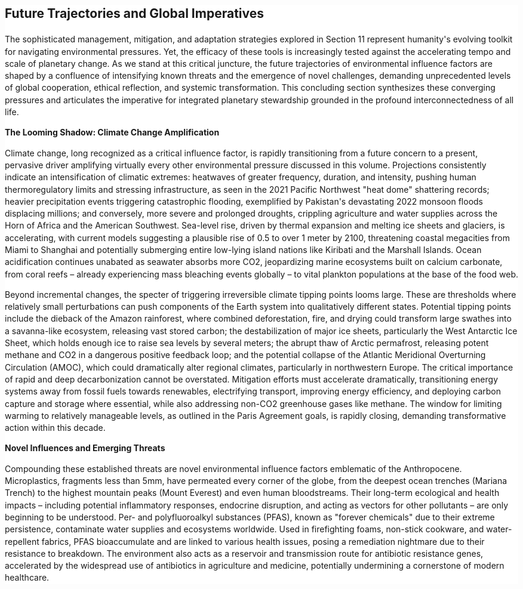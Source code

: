 ## Future Trajectories and Global Imperatives

The sophisticated management, mitigation, and adaptation strategies explored in Section 11 represent humanity's evolving toolkit for navigating environmental pressures. Yet, the efficacy of these tools is increasingly tested against the accelerating tempo and scale of planetary change. As we stand at this critical juncture, the future trajectories of environmental influence factors are shaped by a confluence of intensifying known threats and the emergence of novel challenges, demanding unprecedented levels of global cooperation, ethical reflection, and systemic transformation. This concluding section synthesizes these converging pressures and articulates the imperative for integrated planetary stewardship grounded in the profound interconnectedness of all life.

**The Looming Shadow: Climate Change Amplification**

Climate change, long recognized as a critical influence factor, is rapidly transitioning from a future concern to a present, pervasive driver amplifying virtually every other environmental pressure discussed in this volume. Projections consistently indicate an intensification of climatic extremes: heatwaves of greater frequency, duration, and intensity, pushing human thermoregulatory limits and stressing infrastructure, as seen in the 2021 Pacific Northwest "heat dome" shattering records; heavier precipitation events triggering catastrophic flooding, exemplified by Pakistan's devastating 2022 monsoon floods displacing millions; and conversely, more severe and prolonged droughts, crippling agriculture and water supplies across the Horn of Africa and the American Southwest. Sea-level rise, driven by thermal expansion and melting ice sheets and glaciers, is accelerating, with current models suggesting a plausible rise of 0.5 to over 1 meter by 2100, threatening coastal megacities from Miami to Shanghai and potentially submerging entire low-lying island nations like Kiribati and the Marshall Islands. Ocean acidification continues unabated as seawater absorbs more CO2, jeopardizing marine ecosystems built on calcium carbonate, from coral reefs – already experiencing mass bleaching events globally – to vital plankton populations at the base of the food web.

Beyond incremental changes, the specter of triggering irreversible climate tipping points looms large. These are thresholds where relatively small perturbations can push components of the Earth system into qualitatively different states. Potential tipping points include the dieback of the Amazon rainforest, where combined deforestation, fire, and drying could transform large swathes into a savanna-like ecosystem, releasing vast stored carbon; the destabilization of major ice sheets, particularly the West Antarctic Ice Sheet, which holds enough ice to raise sea levels by several meters; the abrupt thaw of Arctic permafrost, releasing potent methane and CO2 in a dangerous positive feedback loop; and the potential collapse of the Atlantic Meridional Overturning Circulation (AMOC), which could dramatically alter regional climates, particularly in northwestern Europe. The critical importance of rapid and deep decarbonization cannot be overstated. Mitigation efforts must accelerate dramatically, transitioning energy systems away from fossil fuels towards renewables, electrifying transport, improving energy efficiency, and deploying carbon capture and storage where essential, while also addressing non-CO2 greenhouse gases like methane. The window for limiting warming to relatively manageable levels, as outlined in the Paris Agreement goals, is rapidly closing, demanding transformative action within this decade.

**Novel Influences and Emerging Threats**

Compounding these established threats are novel environmental influence factors emblematic of the Anthropocene. Microplastics, fragments less than 5mm, have permeated every corner of the globe, from the deepest ocean trenches (Mariana Trench) to the highest mountain peaks (Mount Everest) and even human bloodstreams. Their long-term ecological and health impacts – including potential inflammatory responses, endocrine disruption, and acting as vectors for other pollutants – are only beginning to be understood. Per- and polyfluoroalkyl substances (PFAS), known as "forever chemicals" due to their extreme persistence, contaminate water supplies and ecosystems worldwide. Used in firefighting foams, non-stick cookware, and water-repellent fabrics, PFAS bioaccumulate and are linked to various health issues, posing a remediation nightmare due to their resistance to breakdown. The environment also acts as a reservoir and transmission route for antibiotic resistance genes, accelerated by the widespread use of antibiotics in agriculture and medicine, potentially undermining a cornerstone of modern healthcare.
